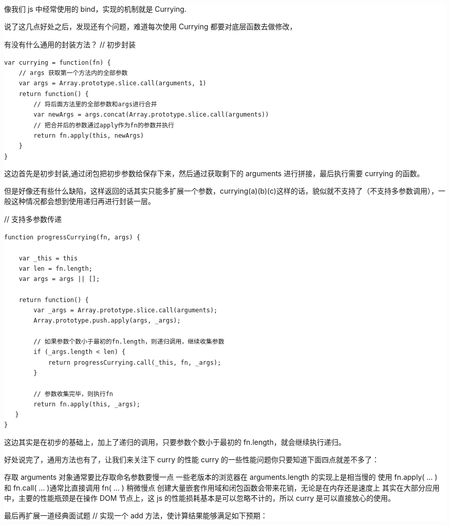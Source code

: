像我们 js 中经常使用的 bind，实现的机制就是 Currying.

说了这几点好处之后，发现还有个问题，难道每次使用 Currying 都要对底层函数去做修改，

有没有什么通用的封装方法？
// 初步封装

    var currying = function(fn) {
        // args 获取第一个方法内的全部参数
        var args = Array.prototype.slice.call(arguments, 1)
        return function() {
            // 将后面方法里的全部参数和args进行合并
            var newArgs = args.concat(Array.prototype.slice.call(arguments))
            // 把合并后的参数通过apply作为fn的参数并执行
            return fn.apply(this, newArgs)
        }
    }

这边首先是初步封装,通过闭包把初步参数给保存下来，然后通过获取剩下的 arguments 进行拼接，最后执行需要 currying 的函数。

但是好像还有些什么缺陷，这样返回的话其实只能多扩展一个参数，currying(a)(b)(c)这样的话，貌似就不支持了（不支持多参数调用），一般这种情况都会想到使用递归再进行封装一层。

// 支持多参数传递

    function progressCurrying(fn, args) {

        var _this = this
        var len = fn.length;
        var args = args || [];

        return function() {
            var _args = Array.prototype.slice.call(arguments);
            Array.prototype.push.apply(args, _args);

            // 如果参数个数小于最初的fn.length，则递归调用，继续收集参数
            if (_args.length < len) {
                return progressCurrying.call(_this, fn, _args);
            }

            // 参数收集完毕，则执行fn
            return fn.apply(this, _args);
       }
    }

这边其实是在初步的基础上，加上了递归的调用，只要参数个数小于最初的 fn.length，就会继续执行递归。

好处说完了，通用方法也有了，让我们来关注下 curry 的性能
curry 的一些性能问题你只要知道下面四点就差不多了：

存取 arguments 对象通常要比存取命名参数要慢一点
一些老版本的浏览器在 arguments.length 的实现上是相当慢的
使用 fn.apply( … ) 和 fn.call( … )通常比直接调用 fn( … ) 稍微慢点
创建大量嵌套作用域和闭包函数会带来花销，无论是在内存还是速度上
其实在大部分应用中，主要的性能瓶颈是在操作 DOM 节点上，这 js 的性能损耗基本是可以忽略不计的，所以 curry 是可以直接放心的使用。

最后再扩展一道经典面试题
// 实现一个 add 方法，使计算结果能够满足如下预期：
